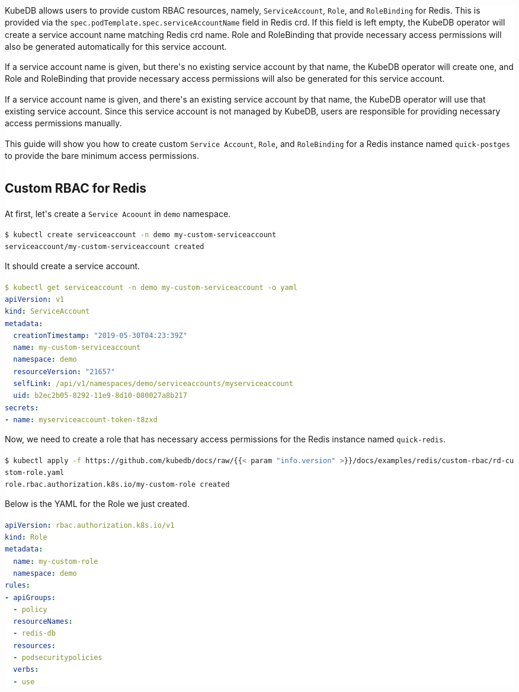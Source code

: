 KubeDB allows users to provide custom RBAC resources, namely, `ServiceAccount`, `Role`, and `RoleBinding` for Redis. This is provided via the `spec.podTemplate.spec.serviceAccountName` field in Redis crd. If this field is left empty, the KubeDB operator will create a service account name matching Redis crd name. Role and RoleBinding that provide necessary access permissions will also be generated automatically for this service account.

If a service account name is given, but there's no existing service account by that name, the KubeDB operator will create one, and Role and RoleBinding that provide necessary access permissions will also be generated for this service account.

If a service account name is given, and there's an existing service account by that name, the KubeDB operator will use that existing service account. Since this service account is not managed by KubeDB, users are responsible for providing necessary access permissions manually.

This guide will show you how to create custom `Service Account`, `Role`, and `RoleBinding` for a Redis instance named `quick-postges` to provide the bare minimum access permissions.

## Custom RBAC for Redis

At first, let's create a `Service Acoount` in `demo` namespace.

```bash
$ kubectl create serviceaccount -n demo my-custom-serviceaccount
serviceaccount/my-custom-serviceaccount created
```

It should create a service account.

```yaml
$ kubectl get serviceaccount -n demo my-custom-serviceaccount -o yaml
apiVersion: v1
kind: ServiceAccount
metadata:
  creationTimestamp: "2019-05-30T04:23:39Z"
  name: my-custom-serviceaccount
  namespace: demo
  resourceVersion: "21657"
  selfLink: /api/v1/namespaces/demo/serviceaccounts/myserviceaccount
  uid: b2ec2b05-8292-11e9-8d10-080027a8b217
secrets:
- name: myserviceaccount-token-t8zxd
```

Now, we need to create a role that has necessary access permissions for the Redis instance named `quick-redis`.

```bash
$ kubectl apply -f https://github.com/kubedb/docs/raw/{{< param "info.version" >}}/docs/examples/redis/custom-rbac/rd-custom-role.yaml
role.rbac.authorization.k8s.io/my-custom-role created
```

Below is the YAML for the Role we just created.

```yaml
apiVersion: rbac.authorization.k8s.io/v1
kind: Role
metadata:
  name: my-custom-role
  namespace: demo
rules:
- apiGroups:
  - policy
  resourceNames:
  - redis-db
  resources:
  - podsecuritypolicies
  verbs:
  - use
```